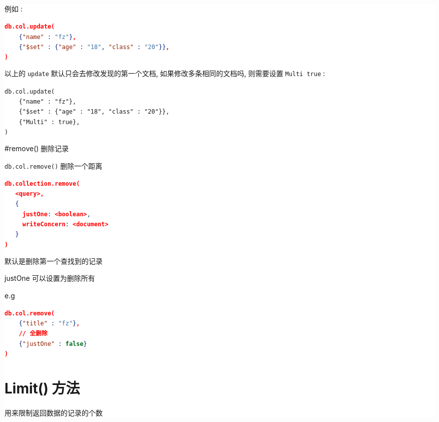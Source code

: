 例如 :

~~~json
db.col.update(
	{"name" : "fz"},
	{"$set" : {"age" : "18", "class" : "20"}},
)
~~~

以上的 `update` 默认只会去修改发现的第一个文档, 如果修改多条相同的文档吗, 则需要设置 `Multi true` :

~~~
db.col.update(
	{"name" : "fz"},
	{"$set" : {"age" : "18", "class" : "20"}},
	{"Multi" : true},
)
~~~



#remove() 删除记录

`db.col.remove()`  删除一个距离

~~~json
db.collection.remove(
   <query>,
   {
     justOne: <boolean>,
     writeConcern: <document>
   }
)
~~~

默认是删除第一个查找到的记录

justOne 可以设置为删除所有

e.g

~~~json
db.col.remove(
	{"title" : "fz"},
    // 全删除
	{"justOne" : false}
)
~~~









# Limit() 方法

用来限制返回数据的记录的个数
